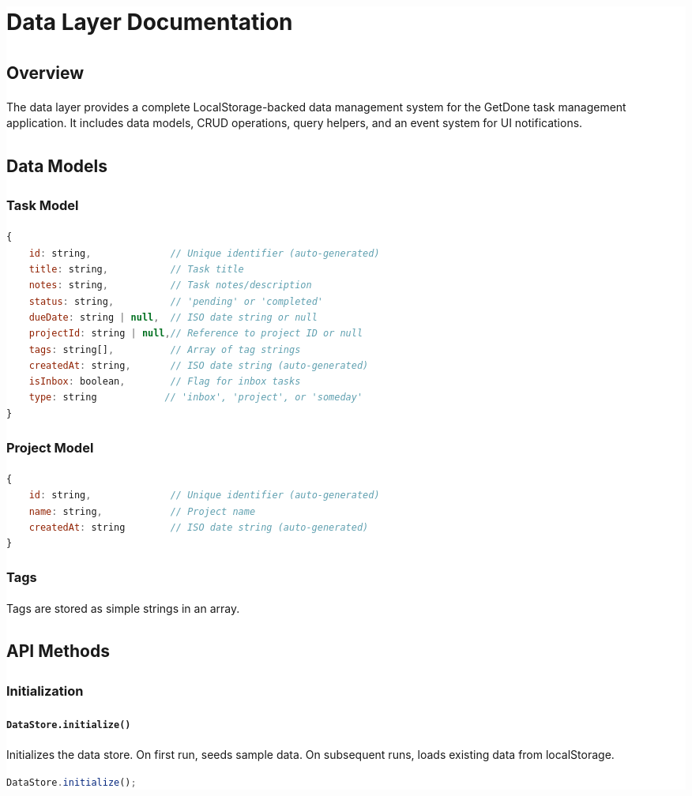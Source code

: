 # Data Layer Documentation

## Overview

The data layer provides a complete LocalStorage-backed data management system for the GetDone task management application. It includes data models, CRUD operations, query helpers, and an event system for UI notifications.

## Data Models

### Task Model

```javascript
{
    id: string,              // Unique identifier (auto-generated)
    title: string,           // Task title
    notes: string,           // Task notes/description
    status: string,          // 'pending' or 'completed'
    dueDate: string | null,  // ISO date string or null
    projectId: string | null,// Reference to project ID or null
    tags: string[],          // Array of tag strings
    createdAt: string,       // ISO date string (auto-generated)
    isInbox: boolean,        // Flag for inbox tasks
    type: string            // 'inbox', 'project', or 'someday'
}
```

### Project Model

```javascript
{
    id: string,              // Unique identifier (auto-generated)
    name: string,            // Project name
    createdAt: string        // ISO date string (auto-generated)
}
```

### Tags

Tags are stored as simple strings in an array.

## API Methods

### Initialization

#### `DataStore.initialize()`
Initializes the data store. On first run, seeds sample data. On subsequent runs, loads existing data from localStorage.

```javascript
DataStore.initialize();
```
